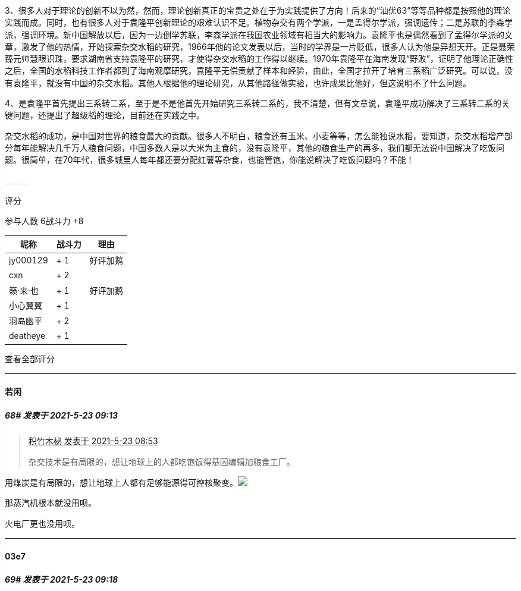  3、很多人对于理论的创新不以为然，然而，理论创新真正的宝贵之处在于为实践提供了方向！后来的“汕优63”等等品种都是按照他的理论实践而成。同时，也有很多人对于袁隆平创新理论的艰难认识不足。植物杂交有两个学派，一是孟得尔学派，强调遗传；二是苏联的李森学派，强调环境。新中国解放以后，因为一边倒学苏联，李森学派在我国农业领域有相当大的影响力。袁隆平也是偶然看到了孟得尔学派的文章，激发了他的热情，开始探索杂交水稻的研究，1966年他的论文发表以后，当时的学界是一片贬低，很多人认为他是异想天开。正是聂荣臻元帅慧眼识珠，要求湖南省支持袁隆平的研究，才使得杂交水稻的工作得以继续。1970年袁隆平在海南发现“野败”，证明了他理论正确性之后，全国的水稻科技工作者都到了海南观摩研究，袁隆平无偿贡献了样本和经验，由此，全国才拉开了培育三系稻广泛研究。可以说，没有袁隆平，就没有中国的杂交水稻。其他人根据他的理论研究，从其他路径做实验，也许成果比他好，但这说明不了什么问题。

4、是袁隆平首先提出三系转二系，至于是不是他首先开始研究三系转二系的，我不清楚，但有文章说，袁隆平成功解决了三系转二系的关键问题，还提出了超级稻的理论，目前还在实践之中。

杂交水稻的成功，是中国对世界的粮食最大的贡献。很多人不明白，粮食还有玉米、小麦等等，怎么能独说水稻，要知道，杂交水稻增产部分每年能解决几千万人粮食问题，中国多数人是以大米为主食的，没有袁隆平，其他的粮食生产的再多，我们都无法说中国解决了吃饭问题。很简单，在70年代，很多城里人每年都还要分配红薯等杂食，也能管饱，你能说解决了吃饭问题吗？不能！


﹍﹍﹍

评分


 参与人数 6战斗力 +8

|昵称|战斗力|理由|
|----|---|---|
| jy000129| + 1|好评加鹅|
| cxn| + 2||
| 籁·来·也| + 1|好评加鹅|
| 小心翼翼| + 1||
| 羽岛幽平| + 2||
| deatheye| + 1||


查看全部评分


*****

####  若闲  
##### 68#       发表于 2021-5-23 09:13


<blockquote><a href="httphttps://bbs.saraba1st.com/2b/forum.php?mod=redirect&amp;goto=findpost&amp;pid=51340983&amp;ptid=2005526" target="_blank">积竹木柲 发表于 2021-5-23 08:53</a>

杂交技术是有局限的，想让地球上的人都吃饱饭得基因编辑加粮食工厂。</blockquote>
用煤炭是有局限的，想让地球上人都有足够能源得可控核聚变。<img src="https://static.saraba1st.com/image/smiley/face2017/001.png" referrerpolicy="no-referrer">


那蒸汽机根本就没用呗。

火电厂更也没用呗。


*****

####  03e7  
##### 69#       发表于 2021-5-23 09:18
